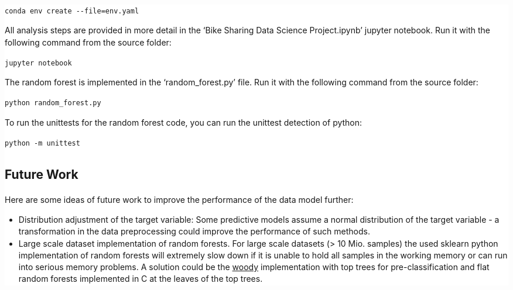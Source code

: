 ```conda env create --file=env.yaml```

All analysis steps are provided in more detail in the ‘Bike Sharing Data Science Project.ipynb’ jupyter notebook. Run it with the following command from the source folder:

```jupyter notebook```

The random  forest is implemented in the ‘random_forest.py’ file. Run it with the following command from the source folder: 

```python random_forest.py```

To run the unittests for the random forest code, you can run the unittest detection of python:

```python -m unittest```


## Future Work

Here are some ideas of future work to improve the performance of the data model further:

- Distribution adjustment of the target variable: Some predictive models assume a normal distribution of the target variable - a transformation in the data preprocessing could improve the performance of such methods. 
- Large scale dataset implementation of random forests. For large scale datasets (> 10 Mio. samples) the used sklearn python implementation of random forests will extremely slow down if it is unable to hold all samples in the working memory or can run into serious memory problems. A solution could be the [woody](https://github.com/gieseke/woody) implementation with top trees for pre-classification and flat random forests implemented in C at the leaves of the top trees.

